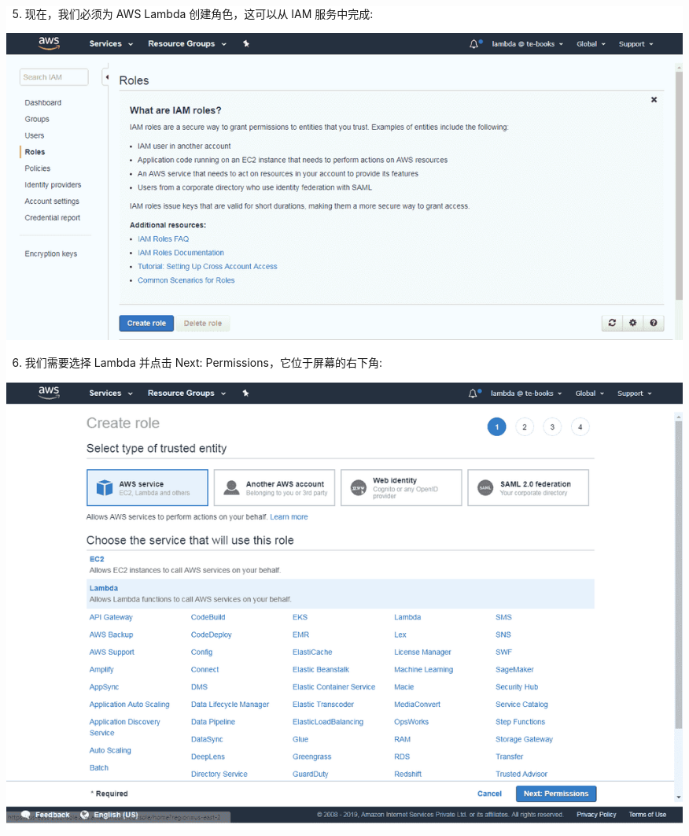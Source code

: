 5.  现在，我们必须为 AWS Lambda 创建角色，这可以从 IAM 服务中完成:

![](img/ae17137a-3ad4-4bef-87e2-301f05dec8dc.png)

6.  我们需要选择 Lambda 并点击 Next: Permissions，它位于屏幕的右下角:

![](img/588d2e5d-3f17-47ca-9e68-57637d30be29.png)
